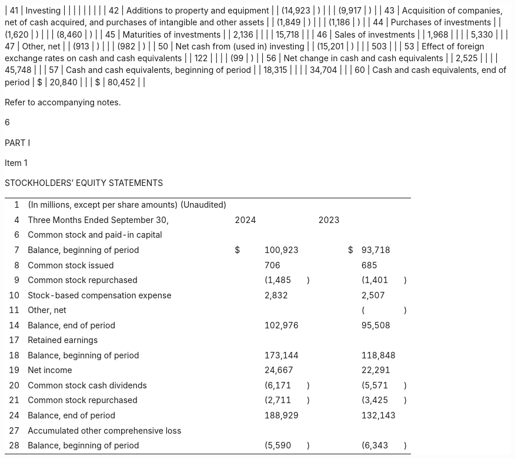 | 41 | Investing                                                                                    |      |         |    |      |    |        |    |
| 42 | Additions to property and equipment                                                          |      | (14,923 | )  |      |    | (9,917 | )  |
| 43 | Acquisition of companies, net of cash acquired, and purchases of intangible and other assets |      | (1,849  | )  |      |    | (1,186 | )  |
| 44 | Purchases of investments                                                                     |      | (1,620  | )  |      |    | (8,460 | )  |
| 45 | Maturities of investments                                                                    |      | 2,136   |    |      |    | 15,718 |    |
| 46 | Sales of investments                                                                         |      | 1,968   |    |      |    | 5,330  |    |
| 47 | Other, net                                                                                   |      | (913    | )  |      |    | (982   | )  |
| 50 | Net cash from (used in) investing                                                            |      | (15,201 | )  |      |    | 503    |    |
| 53 | Effect of foreign exchange rates on cash and cash equivalents                                |      | 122     |    |      |    | (99    | )  |
| 56 | Net change in cash and cash equivalents                                                      |      | 2,525   |    |      |    | 45,748 |    |
| 57 | Cash and cash equivalents, beginning of period                                               |      | 18,315  |    |      |    | 34,704 |    |
| 60 | Cash and cash equivalents, end of period                                                     | $    | 20,840  |    |      | $  | 80,452 |    |
 

Refer to accompanying notes.

 6




PART I


Item 1



STOCKHOLDERS’ EQUITY STATEMENTS


|    |                                                     |      |         |    |      |    |         |    |
|---:|:----------------------------------------------------|:-----|:--------|:---|:-----|:---|:--------|:---|
|  1 | (In millions, except per share amounts) (Unaudited) |      |         |    |      |    |         |    |
|  4 | Three Months Ended September 30,                    | 2024 |         |    | 2023 |    |         |    |
|  6 | Common stock and paid-in capital                    |      |         |    |      |    |         |    |
|  7 | Balance, beginning of period                        | $    | 100,923 |    |      | $  | 93,718  |    |
|  8 | Common stock issued                                 |      | 706     |    |      |    | 685     |    |
|  9 | Common stock repurchased                            |      | (1,485  | )  |      |    | (1,401  | )  |
| 10 | Stock-based compensation expense                    |      | 2,832   |    |      |    | 2,507   |    |
| 11 | Other, net                                          |      |         |    |      |    | (       | )  |
| 14 | Balance, end of period                              |      | 102,976 |    |      |    | 95,508  |    |
| 17 | Retained earnings                                   |      |         |    |      |    |         |    |
| 18 | Balance, beginning of period                        |      | 173,144 |    |      |    | 118,848 |    |
| 19 | Net income                                          |      | 24,667  |    |      |    | 22,291  |    |
| 20 | Common stock cash dividends                         |      | (6,171  | )  |      |    | (5,571  | )  |
| 21 | Common stock repurchased                            |      | (2,711  | )  |      |    | (3,425  | )  |
| 24 | Balance, end of period                              |      | 188,929 |    |      |    | 132,143 |    |
| 27 | Accumulated other comprehensive loss                |      |         |    |      |    |         |    |
| 28 | Balance, beginning of period                        |      | (5,590  | )  |      |    | (6,343  | )  |